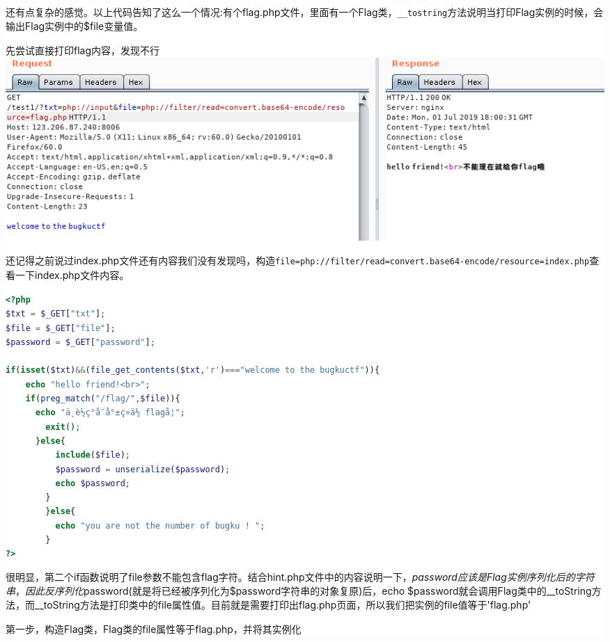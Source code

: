  还有点复杂的感觉。以上代码告知了这么一个情况:有个flag.php文件，里面有一个Flag类，`__tostring`方法说明当打印Flag实例的时候，会输出Flag实例中的$file变量值。

  先尝试直接打印flag内容，发现不行
  ![welcome_to_bugkuctf](../../imgs/Bugku/Web/gnome-shell-screenshot-33EA4Z.png)

  还记得之前说过index.php文件还有内容我们没有发现吗，构造`file=php://filter/read=convert.base64-encode/resource=index.php`查看一下index.php文件内容。
  
  ```php
  <?php  
  $txt = $_GET["txt"];  
  $file = $_GET["file"];  
  $password = $_GET["password"];  

  if(isset($txt)&&(file_get_contents($txt,'r')==="welcome to the bugkuctf")){  
      echo "hello friend!<br>";  
      if(preg_match("/flag/",$file)){
        echo "ä¸è½ç°å¨å°±ç»ä½ flagå¦";
          exit();  
        }else{  
            include($file);
            $password = unserialize($password);  
            echo $password;  
          }  
          }else{  
            echo "you are not the number of bugku ! ";  
          }  
  ?>
  ```

  很明显，第二个if函数说明了file参数不能包含flag字符。结合hint.php文件中的内容说明一下，$password应该是Flag实例序列化后的字符串，因此反序列化$password(就是将已经被序列化为$password字符串的对象复原)后，echo $password就会调用Flag类中的__toString方法，而__toString方法是打印类中的file属性值。目前就是需要打印出flag.php页面，所以我们把实例的file值等于'flag.php'

  第一步，构造Flag类，Flag类的file属性等于flag.php，并将其实例化